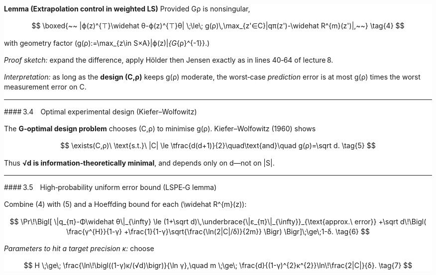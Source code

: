 **Lemma (Extrapolation control in weighted LS)**
Provided Gρ is nonsingular,

$$
\boxed{~~
|ϕ(z)^{⊤}\widehat θ-ϕ(z)^{⊤}θ|
\;\le\;
g(ρ)\,\max_{z'∈C}|qπ(z')-\widehat R^{m}(z')|,~~}
\tag{4}
$$

with geometry factor
\(g(ρ):=\max_{z\in S×A}\|ϕ(z)\|_{G_{ρ}^{-1}}.\)&#x20;

*Proof sketch:* expand the difference, apply Hölder then Jensen exactly as in lines 40‑64 of lecture 8.

*Interpretation:* as long as the **design (C,ρ)** keeps g(ρ) moderate, the worst‑case *prediction* error is at most g(ρ) times the worst measurement error on C.

---

\#### 3.4 Optimal experimental design (Kiefer–Wolfowitz)

The **G‑optimal design problem** chooses (C,ρ) to minimise g(ρ).
Kiefer–Wolfowitz (1960) shows

$$
\exists(C,ρ)\ \text{s.t.}\ |C| \le \tfrac{d(d+1)}{2}\quad\text{and}\quad g(ρ)=\sqrt d.
\tag{5}
$$

Thus **√d is information‑theoretically minimal**, and depends only on d—not on |S|.&#x20;

---

\#### 3.5 High‑probability uniform error bound (LSPE‑G lemma)

Combine (4) with (5) and a Hoeffding bound for each \(\widehat R^{m}(z)\):

$$
\Pr\!\Bigl[
\|q_{π}-Φ\widehat θ\|_{\infty} \le
(1+\sqrt d)\,\underbrace{\|ε_{π}\|_{\infty}}_{\text{approx.\ error}}
+\sqrt d\!\Bigl(
\frac{γ^{H}}{1-γ}
+\frac{1}{1-γ}\sqrt{\frac{\ln(2|C|/δ)}{2m}}
\Bigr)
\Bigr]\;\ge\;1-δ.
\tag{6}
$$

*Parameters to hit a target precision κ:* choose

$$
H \;\ge\; \frac{\ln\!\bigl((1-γ)κ/(√d)\bigr)}{\ln γ},\quad
m \;\ge\; \frac{d}{(1-γ)^{2}κ^{2}}\ln\!\frac{2|C|}{δ}.
\tag{7}
$$
